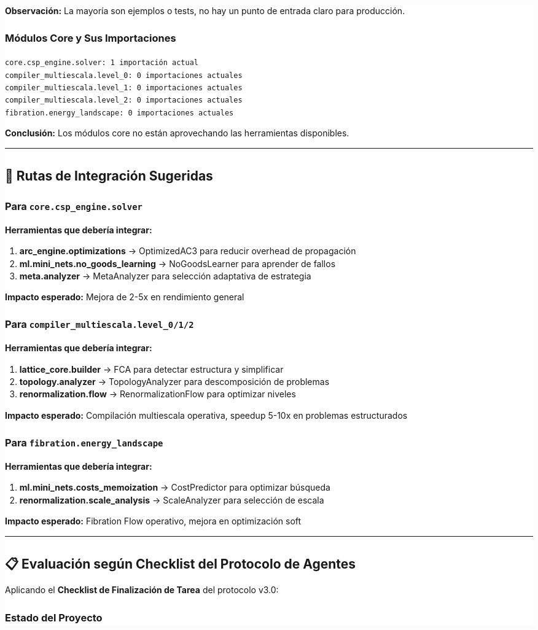 **Observación:** La mayoría son ejemplos o tests, no hay un punto de entrada claro para producción.

### Módulos Core y Sus Importaciones

```
core.csp_engine.solver: 1 importación actual
compiler_multiescala.level_0: 0 importaciones actuales
compiler_multiescala.level_1: 0 importaciones actuales
compiler_multiescala.level_2: 0 importaciones actuales
fibration.energy_landscape: 0 importaciones actuales
```

**Conclusión:** Los módulos core no están aprovechando las herramientas disponibles.

---

## 🎯 Rutas de Integración Sugeridas

### Para `core.csp_engine.solver`

**Herramientas que debería integrar:**

1. **arc_engine.optimizations** → OptimizedAC3 para reducir overhead de propagación
2. **ml.mini_nets.no_goods_learning** → NoGoodsLearner para aprender de fallos
3. **meta.analyzer** → MetaAnalyzer para selección adaptativa de estrategia

**Impacto esperado:** Mejora de 2-5x en rendimiento general

### Para `compiler_multiescala.level_0/1/2`

**Herramientas que debería integrar:**

1. **lattice_core.builder** → FCA para detectar estructura y simplificar
2. **topology.analyzer** → TopologyAnalyzer para descomposición de problemas
3. **renormalization.flow** → RenormalizationFlow para optimizar niveles

**Impacto esperado:** Compilación multiescala operativa, speedup 5-10x en problemas estructurados

### Para `fibration.energy_landscape`

**Herramientas que debería integrar:**

1. **ml.mini_nets.costs_memoization** → CostPredictor para optimizar búsqueda
2. **renormalization.scale_analysis** → ScaleAnalyzer para selección de escala

**Impacto esperado:** Fibration Flow operativo, mejora en optimización soft

---

## 📋 Evaluación según Checklist del Protocolo de Agentes

Aplicando el **Checklist de Finalización de Tarea** del protocolo v3.0:

### Estado del Proyecto
